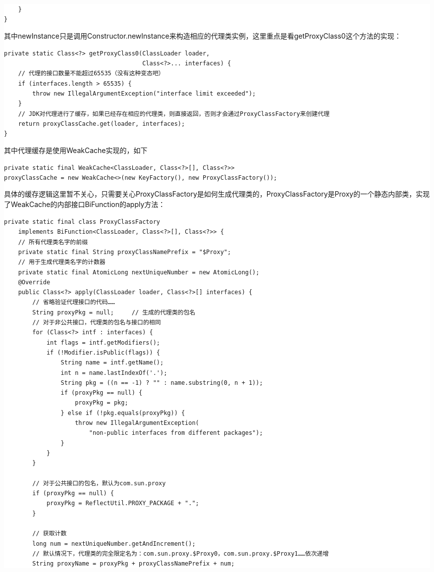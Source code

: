 	    }  
	}  

其中newInstance只是调用Constructor.newInstance来构造相应的代理类实例，这里重点是看getProxyClass0这个方法的实现：

	private static Class<?> getProxyClass0(ClassLoader loader,  
	                                       Class<?>... interfaces) {  
	    // 代理的接口数量不能超过65535（没有这种变态吧）  
	    if (interfaces.length > 65535) {  
	        throw new IllegalArgumentException("interface limit exceeded");  
	    }  
	    // JDK对代理进行了缓存，如果已经存在相应的代理类，则直接返回，否则才会通过ProxyClassFactory来创建代理  
	    return proxyClassCache.get(loader, interfaces);  
	}  

其中代理缓存是使用WeakCache实现的，如下

	private static final WeakCache<ClassLoader, Class<?>[], Class<?>>  
    proxyClassCache = new WeakCache<>(new KeyFactory(), new ProxyClassFactory());  

具体的缓存逻辑这里暂不关心，只需要关心ProxyClassFactory是如何生成代理类的，ProxyClassFactory是Proxy的一个静态内部类，实现了WeakCache的内部接口BiFunction的apply方法：

	private static final class ProxyClassFactory  
	    implements BiFunction<ClassLoader, Class<?>[], Class<?>> {  
	    // 所有代理类名字的前缀  
	    private static final String proxyClassNamePrefix = "$Proxy";  
	    // 用于生成代理类名字的计数器  
	    private static final AtomicLong nextUniqueNumber = new AtomicLong();  
	    @Override  
	    public Class<?> apply(ClassLoader loader, Class<?>[] interfaces) {  
	        // 省略验证代理接口的代码……  
	        String proxyPkg = null;     // 生成的代理类的包名  
	        // 对于非公共接口，代理类的包名与接口的相同  
	        for (Class<?> intf : interfaces) {  
	            int flags = intf.getModifiers();  
	            if (!Modifier.isPublic(flags)) {  
	                String name = intf.getName();  
	                int n = name.lastIndexOf('.');  
	                String pkg = ((n == -1) ? "" : name.substring(0, n + 1));  
	                if (proxyPkg == null) {  
	                    proxyPkg = pkg;  
	                } else if (!pkg.equals(proxyPkg)) {  
	                    throw new IllegalArgumentException(  
	                        "non-public interfaces from different packages");  
	                }  
	            }  
	        }  
	  
	        // 对于公共接口的包名，默认为com.sun.proxy  
	        if (proxyPkg == null) {  
	            proxyPkg = ReflectUtil.PROXY_PACKAGE + ".";  
	        }  
	  
	        // 获取计数  
	        long num = nextUniqueNumber.getAndIncrement();  
	        // 默认情况下，代理类的完全限定名为：com.sun.proxy.$Proxy0，com.sun.proxy.$Proxy1……依次递增  
	        String proxyName = proxyPkg + proxyClassNamePrefix + num;  
	  